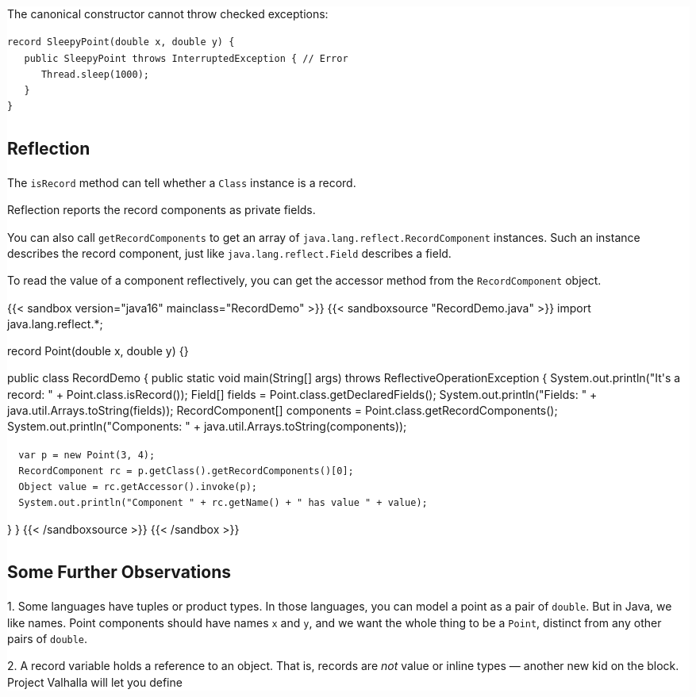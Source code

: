 The canonical constructor cannot throw checked exceptions:

```
record SleepyPoint(double x, double y) {
   public SleepyPoint throws InterruptedException { // Error
      Thread.sleep(1000); 
   }
}
```

Reflection
----------

The `isRecord` method can tell whether a `Class` instance is a record.

Reflection reports the record components as private fields.

You can also call `getRecordComponents` to get an array of `java.lang.reflect.RecordComponent` instances. Such an instance describes the record component, just like `java.lang.reflect.Field` describes a field.

To read the value of a component reflectively, you can get the accessor method from the `RecordComponent` object.

{{< sandbox version="java16" mainclass="RecordDemo" >}}
{{< sandboxsource "RecordDemo.java" >}}
import java.lang.reflect.*;

record Point(double x, double y) {}
   
public class RecordDemo {
   public static void main(String[] args) throws ReflectiveOperationException {
      System.out.println("It's a record: " + Point.class.isRecord());
      Field[] fields = Point.class.getDeclaredFields();
      System.out.println("Fields: " + java.util.Arrays.toString(fields));
      RecordComponent[] components = Point.class.getRecordComponents();
      System.out.println("Components: " + java.util.Arrays.toString(components));

      var p = new Point(3, 4);
      RecordComponent rc = p.getClass().getRecordComponents()[0];
      Object value = rc.getAccessor().invoke(p);
      System.out.println("Component " + rc.getName() + " has value " + value);
   }
}
{{< /sandboxsource >}}
{{< /sandbox >}}

Some Further Observations
-------------------------

1\.  Some languages have tuples or product types. In those languages, you can model a point as a pair of `double`. But in Java, we like names. Point components should have names `x` and `y`, and we want the whole thing to be a `Point`, distinct from any other pairs of `double`.

2\. A record variable holds a reference to an object. That is, records are _not_ value or inline types — another new kid on the block. Project Valhalla will let you define
